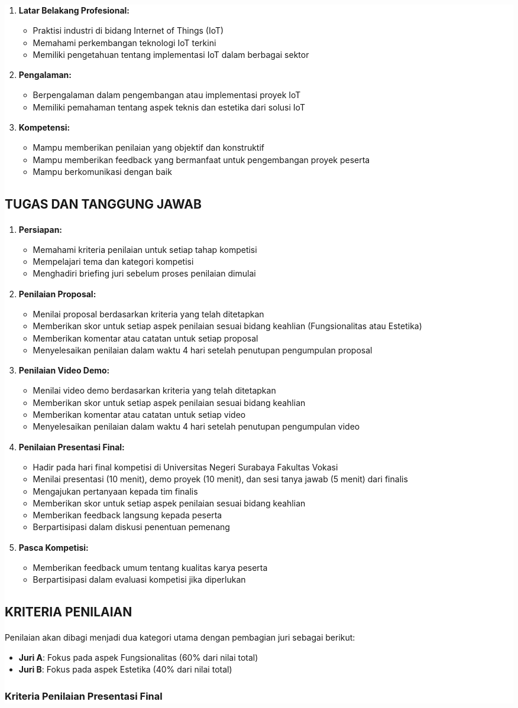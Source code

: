 1. **Latar Belakang Profesional:**
   - Praktisi industri di bidang Internet of Things (IoT)
   - Memahami perkembangan teknologi IoT terkini
   - Memiliki pengetahuan tentang implementasi IoT dalam berbagai sektor

2. **Pengalaman:**
   - Berpengalaman dalam pengembangan atau implementasi proyek IoT
   - Memiliki pemahaman tentang aspek teknis dan estetika dari solusi IoT

3. **Kompetensi:**
   - Mampu memberikan penilaian yang objektif dan konstruktif
   - Mampu memberikan feedback yang bermanfaat untuk pengembangan proyek peserta
   - Mampu berkomunikasi dengan baik

## TUGAS DAN TANGGUNG JAWAB

1. **Persiapan:**
   - Memahami kriteria penilaian untuk setiap tahap kompetisi
   - Mempelajari tema dan kategori kompetisi
   - Menghadiri briefing juri sebelum proses penilaian dimulai

2. **Penilaian Proposal:**
   - Menilai proposal berdasarkan kriteria yang telah ditetapkan
   - Memberikan skor untuk setiap aspek penilaian sesuai bidang keahlian (Fungsionalitas atau Estetika)
   - Memberikan komentar atau catatan untuk setiap proposal
   - Menyelesaikan penilaian dalam waktu 4 hari setelah penutupan pengumpulan proposal

3. **Penilaian Video Demo:**
   - Menilai video demo berdasarkan kriteria yang telah ditetapkan
   - Memberikan skor untuk setiap aspek penilaian sesuai bidang keahlian
   - Memberikan komentar atau catatan untuk setiap video
   - Menyelesaikan penilaian dalam waktu 4 hari setelah penutupan pengumpulan video

4. **Penilaian Presentasi Final:**
   - Hadir pada hari final kompetisi di Universitas Negeri Surabaya Fakultas Vokasi
   - Menilai presentasi (10 menit), demo proyek (10 menit), dan sesi tanya jawab (5 menit) dari finalis
   - Mengajukan pertanyaan kepada tim finalis
   - Memberikan skor untuk setiap aspek penilaian sesuai bidang keahlian
   - Memberikan feedback langsung kepada peserta
   - Berpartisipasi dalam diskusi penentuan pemenang

5. **Pasca Kompetisi:**
   - Memberikan feedback umum tentang kualitas karya peserta
   - Berpartisipasi dalam evaluasi kompetisi jika diperlukan

## KRITERIA PENILAIAN

Penilaian akan dibagi menjadi dua kategori utama dengan pembagian juri sebagai berikut:
- **Juri A**: Fokus pada aspek Fungsionalitas (60% dari nilai total)
- **Juri B**: Fokus pada aspek Estetika (40% dari nilai total)

### Kriteria Penilaian Presentasi Final
